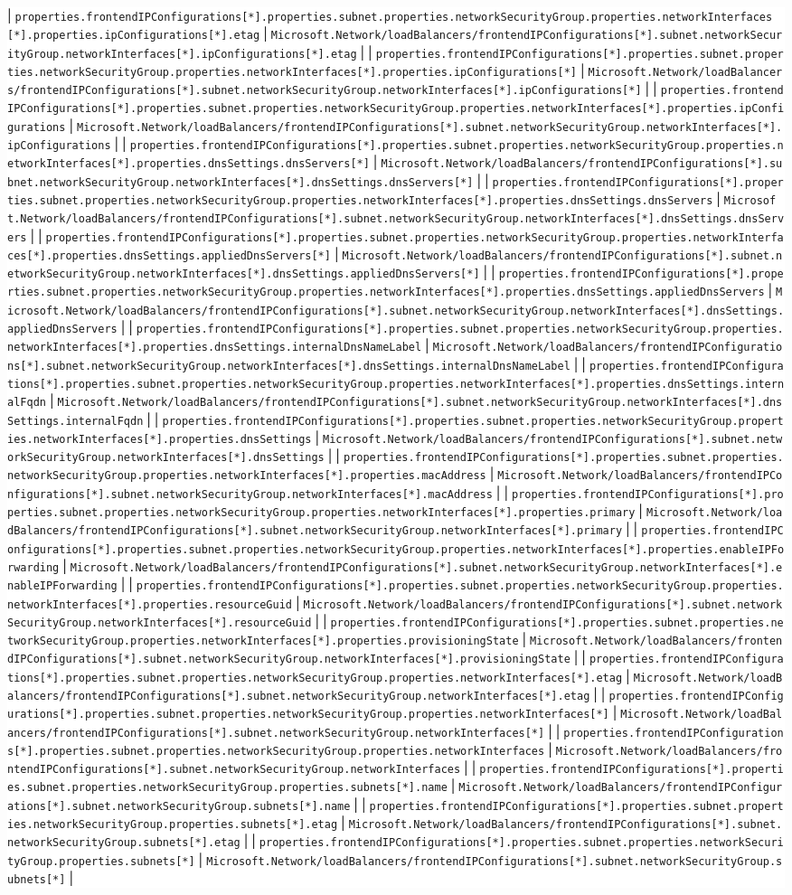 | `properties.frontendIPConfigurations[*].properties.subnet.properties.networkSecurityGroup.properties.networkInterfaces[*].properties.ipConfigurations[*].etag` | `Microsoft.Network/loadBalancers/frontendIPConfigurations[*].subnet.networkSecurityGroup.networkInterfaces[*].ipConfigurations[*].etag` |
| `properties.frontendIPConfigurations[*].properties.subnet.properties.networkSecurityGroup.properties.networkInterfaces[*].properties.ipConfigurations[*]` | `Microsoft.Network/loadBalancers/frontendIPConfigurations[*].subnet.networkSecurityGroup.networkInterfaces[*].ipConfigurations[*]` |
| `properties.frontendIPConfigurations[*].properties.subnet.properties.networkSecurityGroup.properties.networkInterfaces[*].properties.ipConfigurations` | `Microsoft.Network/loadBalancers/frontendIPConfigurations[*].subnet.networkSecurityGroup.networkInterfaces[*].ipConfigurations` |
| `properties.frontendIPConfigurations[*].properties.subnet.properties.networkSecurityGroup.properties.networkInterfaces[*].properties.dnsSettings.dnsServers[*]` | `Microsoft.Network/loadBalancers/frontendIPConfigurations[*].subnet.networkSecurityGroup.networkInterfaces[*].dnsSettings.dnsServers[*]` |
| `properties.frontendIPConfigurations[*].properties.subnet.properties.networkSecurityGroup.properties.networkInterfaces[*].properties.dnsSettings.dnsServers` | `Microsoft.Network/loadBalancers/frontendIPConfigurations[*].subnet.networkSecurityGroup.networkInterfaces[*].dnsSettings.dnsServers` |
| `properties.frontendIPConfigurations[*].properties.subnet.properties.networkSecurityGroup.properties.networkInterfaces[*].properties.dnsSettings.appliedDnsServers[*]` | `Microsoft.Network/loadBalancers/frontendIPConfigurations[*].subnet.networkSecurityGroup.networkInterfaces[*].dnsSettings.appliedDnsServers[*]` |
| `properties.frontendIPConfigurations[*].properties.subnet.properties.networkSecurityGroup.properties.networkInterfaces[*].properties.dnsSettings.appliedDnsServers` | `Microsoft.Network/loadBalancers/frontendIPConfigurations[*].subnet.networkSecurityGroup.networkInterfaces[*].dnsSettings.appliedDnsServers` |
| `properties.frontendIPConfigurations[*].properties.subnet.properties.networkSecurityGroup.properties.networkInterfaces[*].properties.dnsSettings.internalDnsNameLabel` | `Microsoft.Network/loadBalancers/frontendIPConfigurations[*].subnet.networkSecurityGroup.networkInterfaces[*].dnsSettings.internalDnsNameLabel` |
| `properties.frontendIPConfigurations[*].properties.subnet.properties.networkSecurityGroup.properties.networkInterfaces[*].properties.dnsSettings.internalFqdn` | `Microsoft.Network/loadBalancers/frontendIPConfigurations[*].subnet.networkSecurityGroup.networkInterfaces[*].dnsSettings.internalFqdn` |
| `properties.frontendIPConfigurations[*].properties.subnet.properties.networkSecurityGroup.properties.networkInterfaces[*].properties.dnsSettings` | `Microsoft.Network/loadBalancers/frontendIPConfigurations[*].subnet.networkSecurityGroup.networkInterfaces[*].dnsSettings` |
| `properties.frontendIPConfigurations[*].properties.subnet.properties.networkSecurityGroup.properties.networkInterfaces[*].properties.macAddress` | `Microsoft.Network/loadBalancers/frontendIPConfigurations[*].subnet.networkSecurityGroup.networkInterfaces[*].macAddress` |
| `properties.frontendIPConfigurations[*].properties.subnet.properties.networkSecurityGroup.properties.networkInterfaces[*].properties.primary` | `Microsoft.Network/loadBalancers/frontendIPConfigurations[*].subnet.networkSecurityGroup.networkInterfaces[*].primary` |
| `properties.frontendIPConfigurations[*].properties.subnet.properties.networkSecurityGroup.properties.networkInterfaces[*].properties.enableIPForwarding` | `Microsoft.Network/loadBalancers/frontendIPConfigurations[*].subnet.networkSecurityGroup.networkInterfaces[*].enableIPForwarding` |
| `properties.frontendIPConfigurations[*].properties.subnet.properties.networkSecurityGroup.properties.networkInterfaces[*].properties.resourceGuid` | `Microsoft.Network/loadBalancers/frontendIPConfigurations[*].subnet.networkSecurityGroup.networkInterfaces[*].resourceGuid` |
| `properties.frontendIPConfigurations[*].properties.subnet.properties.networkSecurityGroup.properties.networkInterfaces[*].properties.provisioningState` | `Microsoft.Network/loadBalancers/frontendIPConfigurations[*].subnet.networkSecurityGroup.networkInterfaces[*].provisioningState` |
| `properties.frontendIPConfigurations[*].properties.subnet.properties.networkSecurityGroup.properties.networkInterfaces[*].etag` | `Microsoft.Network/loadBalancers/frontendIPConfigurations[*].subnet.networkSecurityGroup.networkInterfaces[*].etag` |
| `properties.frontendIPConfigurations[*].properties.subnet.properties.networkSecurityGroup.properties.networkInterfaces[*]` | `Microsoft.Network/loadBalancers/frontendIPConfigurations[*].subnet.networkSecurityGroup.networkInterfaces[*]` |
| `properties.frontendIPConfigurations[*].properties.subnet.properties.networkSecurityGroup.properties.networkInterfaces` | `Microsoft.Network/loadBalancers/frontendIPConfigurations[*].subnet.networkSecurityGroup.networkInterfaces` |
| `properties.frontendIPConfigurations[*].properties.subnet.properties.networkSecurityGroup.properties.subnets[*].name` | `Microsoft.Network/loadBalancers/frontendIPConfigurations[*].subnet.networkSecurityGroup.subnets[*].name` |
| `properties.frontendIPConfigurations[*].properties.subnet.properties.networkSecurityGroup.properties.subnets[*].etag` | `Microsoft.Network/loadBalancers/frontendIPConfigurations[*].subnet.networkSecurityGroup.subnets[*].etag` |
| `properties.frontendIPConfigurations[*].properties.subnet.properties.networkSecurityGroup.properties.subnets[*]` | `Microsoft.Network/loadBalancers/frontendIPConfigurations[*].subnet.networkSecurityGroup.subnets[*]` |